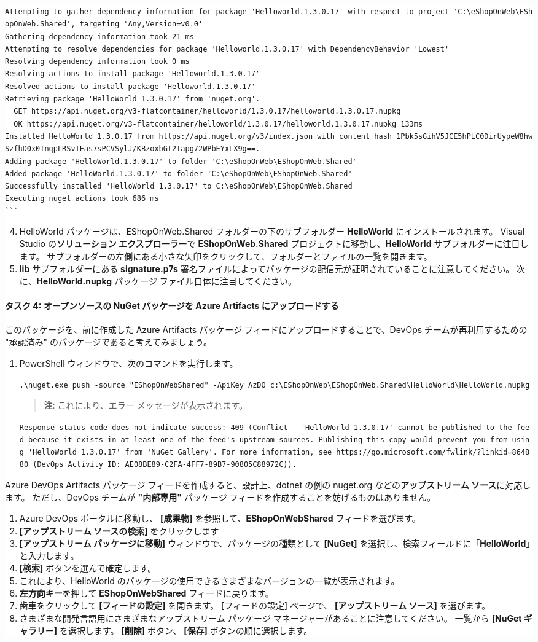     Attempting to gather dependency information for package 'Helloworld.1.3.0.17' with respect to project 'C:\eShopOnWeb\EShopOnWeb.Shared', targeting 'Any,Version=v0.0'
    Gathering dependency information took 21 ms
    Attempting to resolve dependencies for package 'Helloworld.1.3.0.17' with DependencyBehavior 'Lowest'
    Resolving dependency information took 0 ms
    Resolving actions to install package 'Helloworld.1.3.0.17'
    Resolved actions to install package 'Helloworld.1.3.0.17'
    Retrieving package 'HelloWorld 1.3.0.17' from 'nuget.org'.
      GET https://api.nuget.org/v3-flatcontainer/helloworld/1.3.0.17/helloworld.1.3.0.17.nupkg
      OK https://api.nuget.org/v3-flatcontainer/helloworld/1.3.0.17/helloworld.1.3.0.17.nupkg 133ms
    Installed HelloWorld 1.3.0.17 from https://api.nuget.org/v3/index.json with content hash 1Pbk5sGihV5JCE5hPLC0DirUypeW8hwSzfhD0x0InqpLRSvTEas7sPCVSylJ/KBzoxbGt2Iapg72WPbEYxLX9g==.
    Adding package 'HelloWorld.1.3.0.17' to folder 'C:\eShopOnWeb\EShopOnWeb.Shared'
    Added package 'HelloWorld.1.3.0.17' to folder 'C:\eShopOnWeb\EShopOnWeb.Shared'
    Successfully installed 'HelloWorld 1.3.0.17' to C:\eShopOnWeb\EShopOnWeb.Shared
    Executing nuget actions took 686 ms
    ```

4. HelloWorld パッケージは、EShopOnWeb.Shared フォルダーの下のサブフォルダー **HelloWorld** にインストールされます。 Visual Studio の**ソリューション エクスプローラー**で **EShopOnWeb.Shared** プロジェクトに移動し、**HelloWorld** サブフォルダーに注目します。 サブフォルダーの左側にある小さな矢印をクリックして、フォルダーとファイルの一覧を開きます。
5. **lib** サブフォルダーにある **signature.p7s** 署名ファイルによってパッケージの配信元が証明されていることに注意してください。 次に、**HelloWorld.nupkg** パッケージ ファイル自体に注目してください。

#### タスク 4: オープンソースの NuGet パッケージを Azure Artifacts にアップロードする

このパッケージを、前に作成した Azure Artifacts パッケージ フィードにアップロードすることで、DevOps チームが再利用するための "承認済み" のパッケージであると考えてみましょう。

1. PowerShell ウィンドウで、次のコマンドを実行します。

    ```text
    .\nuget.exe push -source "EShopOnWebShared" -ApiKey AzDO c:\EShopOnWeb\EShopOnWeb.Shared\HelloWorld\HelloWorld.nupkg
    ```

    > **注**: これにより、エラー メッセージが表示されます。

    ```text
    Response status code does not indicate success: 409 (Conflict - 'HelloWorld 1.3.0.17' cannot be published to the feed because it exists in at least one of the feed's upstream sources. Publishing this copy would prevent you from using 'HelloWorld 1.3.0.17' from 'NuGet Gallery'. For more information, see https://go.microsoft.com/fwlink/?linkid=864880 (DevOps Activity ID: AE08BE89-C2FA-4FF7-89B7-90805C88972C)).
    ```

Azure DevOps Artifacts パッケージ フィードを作成すると、設計上、dotnet の例の nuget.org などの**アップストリーム ソース**に対応します。 ただし、DevOps チームが **"内部専用"** パッケージ フィードを作成することを妨げるものはありません。

1. Azure DevOps ポータルに移動し、 **[成果物]** を参照して、**EShopOnWebShared** フィードを選びます。
2. **[アップストリーム ソースの検索]** をクリックします
3. **[アップストリーム パッケージに移動]** ウィンドウで、パッケージの種類として **[NuGet]** を選択し、検索フィールドに「**HelloWorld**」と入力します。
4. **[検索]** ボタンを選んで確定します。
5. これにより、HelloWorld のパッケージの使用できるさまざまなバージョンの一覧が表示されます。
6. **左方向キー**を押して **EShopOnWebShared** フィードに戻ります。
7. 歯車をクリックして **[フィードの設定]** を開きます。 [フィードの設定] ページで、 **[アップストリーム ソース]** を選びます。
8. さまざまな開発言語用にさまざまなアップストリーム パッケージ マネージャーがあることに注意してください。 一覧から **[NuGet ギャラリー]** を選択します。 **[削除]** ボタン、 **[保存]** ボタンの順に選択します。
